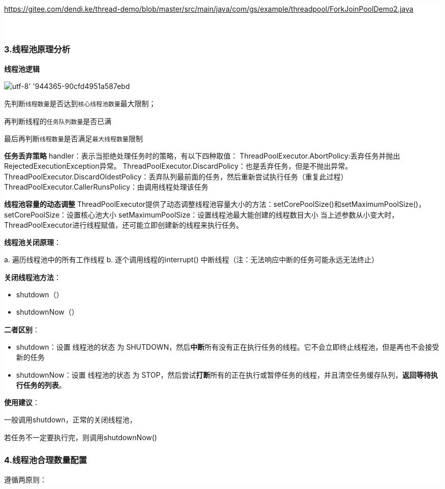 https://gitee.com/dendi.ke/thread-demo/blob/master/src/main/java/com/gs/example/threadpool/ForkJoinPoolDemo2.java

​	



### 3.线程池原理分析

**线程池逻辑**

![utf-8' '944365-90cfd4951a587ebd](https://ipic-coda.oss-cn-beijing.aliyuncs.com/2019-10-14-112114.png)

先判断`线程数量`是否达到`核心线程池数量`最大限制；

再判断线程的`任务队列数量`是否已满

最后再判断`线程数量`是否满足`最大线程数量`限制

**任务丢弃策略**
handler：表示当拒绝处理任务时的策略，有以下四种取值： 
ThreadPoolExecutor.AbortPolicy:丢弃任务并抛出RejectedExecutionException异常。 
ThreadPoolExecutor.DiscardPolicy：也是丢弃任务，但是不抛出异常。 
ThreadPoolExecutor.DiscardOldestPolicy：丢弃队列最前面的任务，然后重新尝试执行任务（重复此过程） 
ThreadPoolExecutor.CallerRunsPolicy：由调用线程处理该任务

**线程池容量的动态调整**
ThreadPoolExecutor提供了动态调整线程池容量大小的方法：setCorePoolSize()和setMaximumPoolSize()， 
setCorePoolSize：设置核心池大小 
setMaximumPoolSize：设置线程池最大能创建的线程数目大小 
当上述参数从小变大时，ThreadPoolExecutor进行线程赋值，还可能立即创建新的线程来执行任务。

**线程池关闭原理**：

a. 遍历线程池中的所有工作线程
b. 逐个调用线程的interrupt() 中断线程（注：无法响应中断的任务可能永远无法终止）



**关闭线程池方法**：

- shutdown（）

- shutdownNow（）

**二者区别**：

- shutdown：设置 线程池的状态 为 SHUTDOWN，然后**中断**所有没有正在执行任务的线程。它不会立即终止线程池，但是再也不会接受新的任务 

- shutdownNow：设置 线程池的状态 为 STOP，然后尝试**打断**所有的正在执行或暂停任务的线程，并且清空任务缓存队列，**返回等待执行任务的列表**。


**使用建议**：

一般调用shutdown，正常的关闭线程池，

若任务不一定要执行完，则调用shutdownNow()



### 4.线程池合理数量配置
遵循两原则： 
